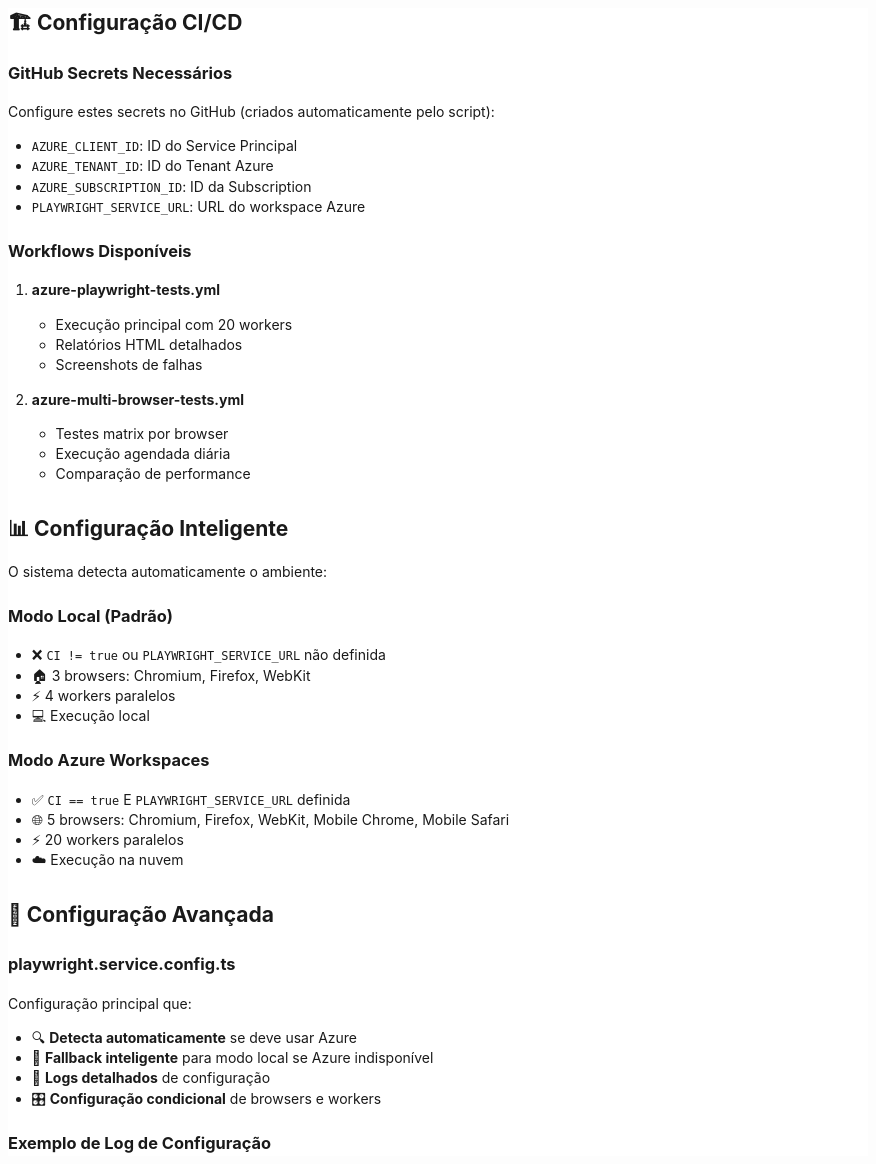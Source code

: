 ## 🏗️ Configuração CI/CD

### GitHub Secrets Necessários

Configure estes secrets no GitHub (criados automaticamente pelo script):
- `AZURE_CLIENT_ID`: ID do Service Principal
- `AZURE_TENANT_ID`: ID do Tenant Azure
- `AZURE_SUBSCRIPTION_ID`: ID da Subscription
- `PLAYWRIGHT_SERVICE_URL`: URL do workspace Azure

### Workflows Disponíveis

1. **azure-playwright-tests.yml**
   - Execução principal com 20 workers
   - Relatórios HTML detalhados
   - Screenshots de falhas
   
2. **azure-multi-browser-tests.yml**
   - Testes matrix por browser
   - Execução agendada diária
   - Comparação de performance

## 📊 Configuração Inteligente

O sistema detecta automaticamente o ambiente:

### Modo Local (Padrão)
- ❌ `CI != true` ou `PLAYWRIGHT_SERVICE_URL` não definida
- 🏠 3 browsers: Chromium, Firefox, WebKit
- ⚡ 4 workers paralelos
- 💻 Execução local

### Modo Azure Workspaces
- ✅ `CI == true` E `PLAYWRIGHT_SERVICE_URL` definida
- 🌐 5 browsers: Chromium, Firefox, WebKit, Mobile Chrome, Mobile Safari
- ⚡ 20 workers paralelos
- ☁️ Execução na nuvem

## 🎯 Configuração Avançada

### playwright.service.config.ts

Configuração principal que:
- 🔍 **Detecta automaticamente** se deve usar Azure
- 🔄 **Fallback inteligente** para modo local se Azure indisponível
- 📝 **Logs detalhados** de configuração
- 🎛️ **Configuração condicional** de browsers e workers

### Exemplo de Log de Configuração
